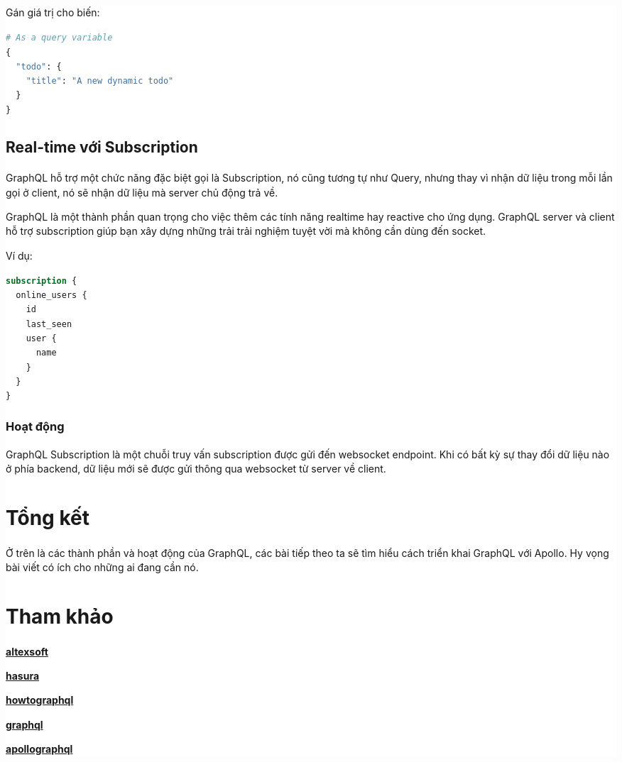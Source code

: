 Gán giá trị cho biến:

```graphql
# As a query variable
{
  "todo": {
    "title": "A new dynamic todo"
  }
}
```

## Real-time với Subscription

GraphQL hỗ trợ một chức năng đặc biệt gọi là Subscription, nó cũng tương tự như Query, nhưng thay vì nhận dữ liệu trong mỗi lần gọi ở client, nó sẽ nhận dữ liệu mà server chủ động trả về.

GraphQL là một thành phần quan trọng cho việc thêm các tính năng realtime hay reactive cho ứng dụng. GraphQL server và client hỗ trợ subscription giúp bạn xây dựng những trải trải nghiệm tuyệt vời mà không cần dùng đến socket.

Ví dụ:

```graphql
subscription {
  online_users {
    id
    last_seen
    user {
      name
    }
  }
}
```

### Hoạt động

GraphQL Subscription là một chuỗi truy vấn subscription được gửi đến websocket endpoint. Khi có bất kỳ sự thay đổi dữ liệu nào ở phía backend, dữ liệu mới sẽ được gửi thông qua websocket từ server về client.

# Tổng kết

Ở trên là các thành phần và hoạt động của GraphQL, các bài tiếp theo ta sẽ tìm hiểu cách triển khai GraphQL với Apollo. Hy vọng bài viết có ích cho những ai đang cần nó.

# Tham khảo 

[**altexsoft**](https://www.altexsoft.com/blog/engineering/graphql-core-features-architecture-pros-and-cons/)

[**hasura**](https://hasura.io/learn/graphql/intro-graphql/introduction/)

[**howtographql**](https://www.howtographql.com/basics/0-introduction/)

[**graphql**](https://graphql.org/learn/)

[**apollographql**](https://www.apollographql.com/blog/graphql/basics/the-anatomy-of-a-graphql-query/)
